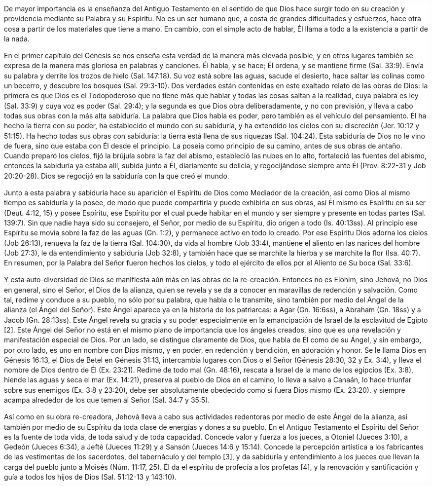 De mayor importancia es la enseñanza del Antiguo Testamento en el sentido de que Dios hace surgir todo en su creación y providencia mediante su Palabra y su Espíritu. No es un ser humano que, a costa de grandes dificultades y esfuerzos, hace otra cosa a partir de los materiales que tiene a mano. En cambio, con el simple acto de hablar, Él llama a todo a la existencia a partir de la nada.

En el primer capítulo del Génesis se nos enseña esta verdad de la manera más elevada posible, y en otros lugares también se expresa de la manera más gloriosa en palabras y canciones. Él habla, y se hace; Él ordena, y se mantiene firme (Sal. 33:9). Envía su palabra y derrite los trozos de hielo (Sal. 147:18). Su voz está sobre las aguas, sacude el desierto, hace saltar las colinas como un becerro, y descubre los bosques (Sal. 29:3-10). Dos verdades están contenidas en este exaltado relato de las obras de Dios: la primera es que Dios es el Todopoderoso que no tiene más que hablar y todas las cosas saltan a la realidad, cuya palabra es ley (Sal. 33:9) y cuya voz es poder (Sal. 29:4); y la segunda es que Dios obra deliberadamente, y no con previsión, y lleva a cabo todas sus obras con la más alta sabiduría. La palabra que Dios habla es poder, pero también es el vehículo del pensamiento. Él ha hecho la tierra con su poder, ha establecido el mundo con su sabiduría, y ha extendido los cielos con su discreción (Jer. 10:12 y 51:15). Ha hecho todas sus obras con sabiduría: la tierra está llena de sus riquezas (Sal. 104:24). Esta sabiduría de Dios no le vino de fuera, sino que estaba con Él desde el principio. La poseía como principio de su camino, antes de sus obras de antaño. Cuando preparó los cielos, fijó la brújula sobre la faz del abismo, estableció las nubes en lo alto, fortaleció las fuentes del abismo, entonces la sabiduría ya estaba allí, subida junto a Él, diariamente su delicia, y regocijándose siempre ante Él (Prov. 8:22-31 y Job 20:20-28). Dios se regocijó en la sabiduría con la que creó el mundo.

Junto a esta palabra y sabiduría hace su aparición el Espíritu de Dios como Mediador de la creación, así como Dios al mismo tiempo es sabiduría y la posee, de modo que puede compartirla y puede exhibirla en sus obras, así Él mismo es Espíritu en su ser (Deut. 4:12, 15) y posee Espíritu, ese Espíritu por el cual puede habitar en el mundo y ser siempre y presente en todas partes (Sal. 139:7). Sin que nadie haya sido su consejero, el Señor, por medio de su Espíritu, dio origen a todo (Is. 40:13ss). Al principio ese Espíritu se movía sobre la faz de las aguas (Gn. 1:2), y permanece activo en todo lo creado. Por ese Espíritu Dios adorna los cielos (Job 26:13), renueva la faz de la tierra (Sal. 104:30), da vida al hombre (Job 33:4), mantiene el aliento en las narices del hombre (Job 27:3), le da entendimiento y sabiduría (Job 32:8), y también hace que se marchite la hierba y se marchite la flor (Isa. 40:7). En resumen, por la Palabra del Señor fueron hechos los cielos, y todo el ejército de ellos por el Aliento de Su boca (Sal. 33:6).

Y esta auto-diversidad de Dios se manifiesta aún más en las obras de la re-creación. Entonces no es Elohim, sino Jehová, no Dios en general, sino el Señor, el Dios de la alianza, quien se revela y se da a conocer en maravillas de redención y salvación. Como tal, redime y conduce a su pueblo, no sólo por su palabra, que habla o le transmite, sino también por medio del Ángel de la alianza (el Ángel del Señor). Este Ángel aparece ya en la historia de los patriarcas: a Agar (Gn. 16:6ss), a Abraham (Gn. 18ss) y a Jacob (Gn. 28:13ss). Este Ángel revela su gracia y su poder especialmente en la emancipación de Israel de la esclavitud de Egipto [2]. Este Ángel del Señor no está en el mismo plano de importancia que los ángeles creados, sino que es una revelación y manifestación especial de Dios. Por un lado, se distingue claramente de Dios, que habla de Él como de su Ángel, y sin embargo, por otro lado, es uno en nombre con Dios mismo, y en poder, en redención y bendición, en adoración y honor. Se le llama Dios en Génesis 16:13, el Dios de Betel en Génesis 31:13, intercambia lugares con Dios o el Señor (Génesis 28:30, 32 y Ex. 3:4), y lleva el nombre de Dios dentro de Él (Ex. 23:21). Redime de todo mal (Gn. 48:16), rescata a Israel de la mano de los egipcios (Ex. 3:8), hiende las aguas y seca el mar (Ex. 14:21), preserva al pueblo de Dios en el camino, lo lleva a salvo a Canaán, lo hace triunfar sobre sus enemigos (Ex. 3:8 y 23:20), debe ser absolutamente obedecido como si fuera Dios mismo (Ex. 23:20). y siempre acampa alrededor de los que temen al Señor (Sal. 34:7 y 35:5).

Así como en su obra re-creadora, Jehová lleva a cabo sus actividades redentoras por medio de este Ángel de la alianza, así también por medio de su Espíritu da toda clase de energías y dones a su pueblo. En el Antiguo Testamento el Espíritu del Señor es la fuente de toda vida, de toda salud y de toda capacidad. Concede valor y fuerza a los jueces, a Otoniel (Jueces 3:10), a Gedeón (Jueces 6:34), a Jefté (Jueces 11:29) y a Sansón (Jueces 14:6 y 15:14). Concede la percepción artística a los fabricantes de las vestimentas de los sacerdotes, del tabernáculo y del templo [3], y da sabiduría y entendimiento a los jueces que llevan la carga del pueblo junto a Moisés (Núm. 11:17, 25). Él da el espíritu de profecía a los profetas [4], y la renovación y santificación y guía a todos los hijos de Dios (Sal. 51:12-13 y 143:10).
